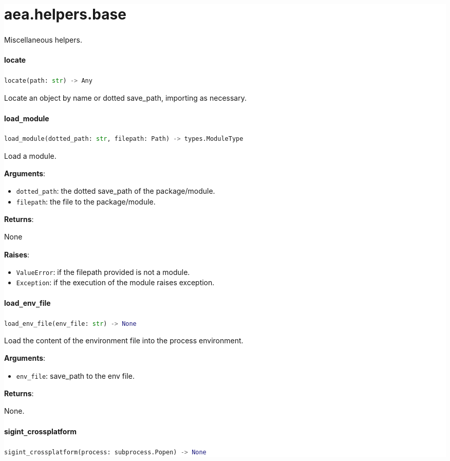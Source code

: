 <a name="aea.helpers.base"></a>
# aea.helpers.base

Miscellaneous helpers.

<a name="aea.helpers.base.locate"></a>
#### locate

```python
locate(path: str) -> Any
```

Locate an object by name or dotted save_path, importing as necessary.

<a name="aea.helpers.base.load_module"></a>
#### load`_`module

```python
load_module(dotted_path: str, filepath: Path) -> types.ModuleType
```

Load a module.

**Arguments**:

- `dotted_path`: the dotted save_path of the package/module.
- `filepath`: the file to the package/module.

**Returns**:

None

**Raises**:

- `ValueError`: if the filepath provided is not a module.
- `Exception`: if the execution of the module raises exception.

<a name="aea.helpers.base.load_env_file"></a>
#### load`_`env`_`file

```python
load_env_file(env_file: str) -> None
```

Load the content of the environment file into the process environment.

**Arguments**:

- `env_file`: save_path to the env file.

**Returns**:

None.

<a name="aea.helpers.base.sigint_crossplatform"></a>
#### sigint`_`crossplatform

```python
sigint_crossplatform(process: subprocess.Popen) -> None
```
